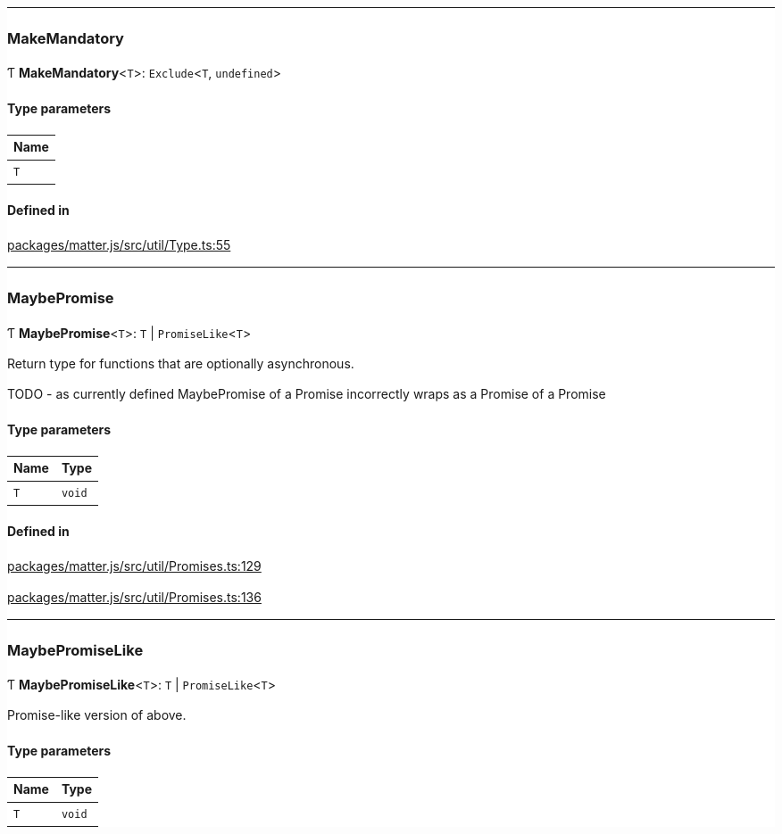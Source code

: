 ___

### MakeMandatory

Ƭ **MakeMandatory**\<`T`\>: `Exclude`\<`T`, `undefined`\>

#### Type parameters

| Name |
| :------ |
| `T` |

#### Defined in

[packages/matter.js/src/util/Type.ts:55](https://github.com/project-chip/matter.js/blob/c0d55745d5279e16fdfaa7d2c564daa31e19c627/packages/matter.js/src/util/Type.ts#L55)

___

### MaybePromise

Ƭ **MaybePromise**\<`T`\>: `T` \| `PromiseLike`\<`T`\>

Return type for functions that are optionally asynchronous.

TODO - as currently defined MaybePromise of a Promise incorrectly wraps as a Promise of a Promise

#### Type parameters

| Name | Type |
| :------ | :------ |
| `T` | `void` |

#### Defined in

[packages/matter.js/src/util/Promises.ts:129](https://github.com/project-chip/matter.js/blob/c0d55745d5279e16fdfaa7d2c564daa31e19c627/packages/matter.js/src/util/Promises.ts#L129)

[packages/matter.js/src/util/Promises.ts:136](https://github.com/project-chip/matter.js/blob/c0d55745d5279e16fdfaa7d2c564daa31e19c627/packages/matter.js/src/util/Promises.ts#L136)

___

### MaybePromiseLike

Ƭ **MaybePromiseLike**\<`T`\>: `T` \| `PromiseLike`\<`T`\>

Promise-like version of above.

#### Type parameters

| Name | Type |
| :------ | :------ |
| `T` | `void` |
